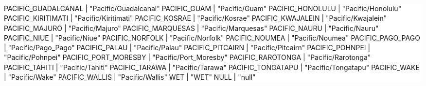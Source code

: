 PACIFIC_GUADALCANAL | &quot;Pacific/Guadalcanal&quot;
PACIFIC_GUAM | &quot;Pacific/Guam&quot;
PACIFIC_HONOLULU | &quot;Pacific/Honolulu&quot;
PACIFIC_KIRITIMATI | &quot;Pacific/Kiritimati&quot;
PACIFIC_KOSRAE | &quot;Pacific/Kosrae&quot;
PACIFIC_KWAJALEIN | &quot;Pacific/Kwajalein&quot;
PACIFIC_MAJURO | &quot;Pacific/Majuro&quot;
PACIFIC_MARQUESAS | &quot;Pacific/Marquesas&quot;
PACIFIC_NAURU | &quot;Pacific/Nauru&quot;
PACIFIC_NIUE | &quot;Pacific/Niue&quot;
PACIFIC_NORFOLK | &quot;Pacific/Norfolk&quot;
PACIFIC_NOUMEA | &quot;Pacific/Noumea&quot;
PACIFIC_PAGO_PAGO | &quot;Pacific/Pago_Pago&quot;
PACIFIC_PALAU | &quot;Pacific/Palau&quot;
PACIFIC_PITCAIRN | &quot;Pacific/Pitcairn&quot;
PACIFIC_POHNPEI | &quot;Pacific/Pohnpei&quot;
PACIFIC_PORT_MORESBY | &quot;Pacific/Port_Moresby&quot;
PACIFIC_RAROTONGA | &quot;Pacific/Rarotonga&quot;
PACIFIC_TAHITI | &quot;Pacific/Tahiti&quot;
PACIFIC_TARAWA | &quot;Pacific/Tarawa&quot;
PACIFIC_TONGATAPU | &quot;Pacific/Tongatapu&quot;
PACIFIC_WAKE | &quot;Pacific/Wake&quot;
PACIFIC_WALLIS | &quot;Pacific/Wallis&quot;
WET | &quot;WET&quot;
NULL | &quot;null&quot;



